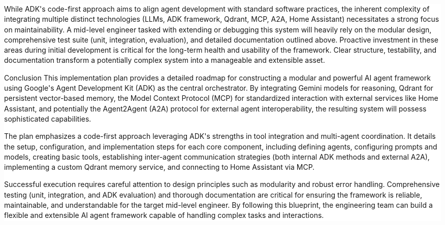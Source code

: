 While ADK's code-first approach  aims to align agent development with standard software practices, the inherent complexity of integrating multiple distinct technologies (LLMs, ADK framework, Qdrant, MCP, A2A, Home Assistant) necessitates a strong focus on maintainability. A mid-level engineer tasked with extending or debugging this system will heavily rely on the modular design, comprehensive test suite (unit, integration, evaluation), and detailed documentation outlined above. Proactive investment in these areas during initial development is critical for the long-term health and usability of the framework. Clear structure, testability, and documentation transform a potentially complex system into a manageable and extensible asset.   

Conclusion
This implementation plan provides a detailed roadmap for constructing a modular and powerful AI agent framework using Google's Agent Development Kit (ADK) as the central orchestrator. By integrating Gemini models for reasoning, Qdrant for persistent vector-based memory, the Model Context Protocol (MCP) for standardized interaction with external services like Home Assistant, and potentially the Agent2Agent (A2A) protocol for external agent interoperability, the resulting system will possess sophisticated capabilities.

The plan emphasizes a code-first approach leveraging ADK's strengths in tool integration and multi-agent coordination. It details the setup, configuration, and implementation steps for each core component, including defining agents, configuring prompts and models, creating basic tools, establishing inter-agent communication strategies (both internal ADK methods and external A2A), implementing a custom Qdrant memory service, and connecting to Home Assistant via MCP.

Successful execution requires careful attention to design principles such as modularity and robust error handling. Comprehensive testing (unit, integration, and ADK evaluation) and thorough documentation are critical for ensuring the framework is reliable, maintainable, and understandable for the target mid-level engineer. By following this blueprint, the engineering team can build a flexible and extensible AI agent framework capable of handling complex tasks and interactions.
